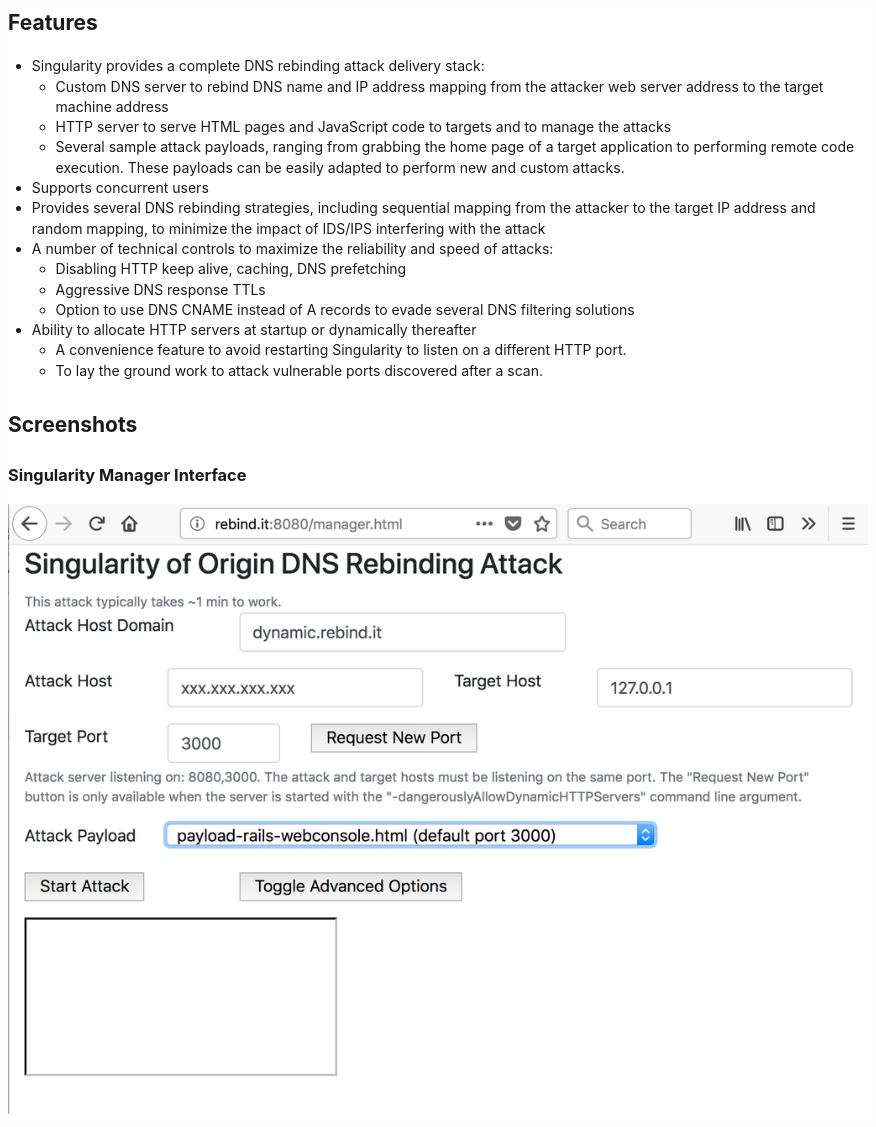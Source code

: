 
## Features

* Singularity provides a complete DNS rebinding attack delivery stack:
  * Custom DNS server to rebind DNS name and IP address mapping from the attacker web server address to the target machine address
  * HTTP server to serve HTML pages and JavaScript code to targets and to manage the attacks
  * Several sample attack payloads, ranging from grabbing the home page of a target application to performing remote code execution. These payloads can be easily adapted to perform new and custom attacks.
* Supports concurrent users
* Provides several DNS rebinding strategies, including sequential mapping from the attacker to the target IP address and random mapping, to minimize the impact of IDS/IPS interfering with the attack
* A number of technical controls to maximize the reliability and speed of attacks:
  * Disabling HTTP keep alive, caching, DNS prefetching
  * Aggressive DNS response TTLs
  * Option to use DNS CNAME instead of A records to evade several DNS filtering solutions
* Ability to allocate HTTP servers at startup or dynamically thereafter
  * A convenience feature to avoid restarting Singularity to listen on a different HTTP port.
  * To lay the ground work to attack vulnerable ports discovered after a scan.

## Screenshots

### Singularity Manager Interface
![Singularity Manager Interface](./screenshots/home.png)
